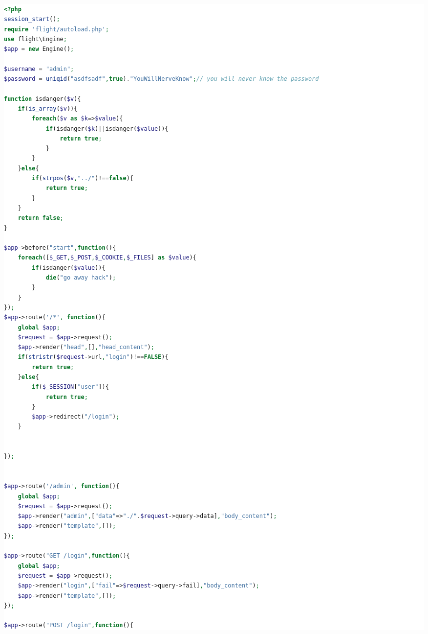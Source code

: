 ```php
<?php
session_start();
require 'flight/autoload.php';
use flight\Engine;
$app = new Engine();

$username = "admin";
$password = uniqid("asdfsadf",true)."YouWillNerveKnow";// you will never know the password

function isdanger($v){
    if(is_array($v)){
        foreach($v as $k=>$value){
            if(isdanger($k)||isdanger($value)){
                return true;
            }
        }
    }else{
        if(strpos($v,"../")!==false){
            return true;
        }
    }
    return false;
}

$app->before("start",function(){
    foreach([$_GET,$_POST,$_COOKIE,$_FILES] as $value){
        if(isdanger($value)){
            die("go away hack");
        }
    }
});
$app->route('/*', function(){
    global $app;
    $request = $app->request();
    $app->render("head",[],"head_content");
    if(stristr($request->url,"login")!==FALSE){
        return true;
    }else{
        if($_SESSION["user"]){
            return true;
        }
        $app->redirect("/login");
    }

    
});


$app->route('/admin', function(){
    global $app;
    $request = $app->request();
    $app->render("admin",["data"=>"./".$request->query->data],"body_content");
    $app->render("template",[]);
});

$app->route("GET /login",function(){
    global $app;
    $request = $app->request();
    $app->render("login",["fail"=>$request->query->fail],"body_content");
    $app->render("template",[]);
});

$app->route("POST /login",function(){
```
